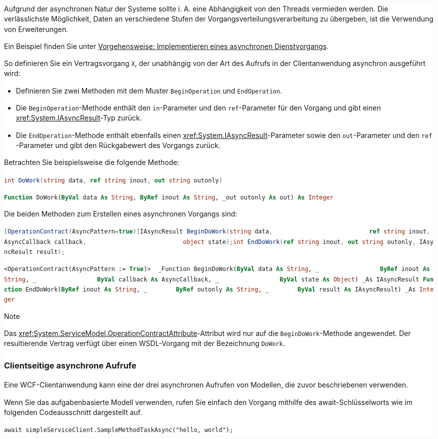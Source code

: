  Aufgrund der asynchronen Natur der Systeme sollte i. A. eine Abhängigkeit von den Threads vermieden werden.  Die verlässlichste Möglichkeit, Daten an verschiedene Stufen der Vorgangsverteilungsverarbeitung zu übergeben, ist die Verwendung von Erweiterungen.  
  
 Ein Beispiel finden Sie unter [Vorgehensweise: Implementieren eines asynchronen Dienstvorgangs](../../../docs/framework/wcf/how-to-implement-an-asynchronous-service-operation.md).  
  
 So definieren Sie ein Vertragsvorgang `X`, der unabhängig von der Art des Aufrufs in der Clientanwendung asynchron ausgeführt wird:  
  
-   Definieren Sie zwei Methoden mit dem Muster `BeginOperation` und `EndOperation`.  
  
-   Die `BeginOperation`-Methode enthält den `in`-Parameter und den `ref`-Parameter für den Vorgang und gibt einen <xref:System.IAsyncResult>-Typ zurück.  
  
-   Die `EndOperation`-Methode enthält ebenfalls einen <xref:System.IAsyncResult>-Parameter sowie den `out`-Parameter und den `ref`-Parameter und gibt den Rückgabewert des Vorgangs zurück.  
  
 Betrachten Sie beispielsweise die folgende Methode:  
  
```csharp  
int DoWork(string data, ref string inout, out string outonly)  
```  
  
```vb  
Function DoWork(ByVal data As String, ByRef inout As String, _out outonly As out) As Integer  
```  
  
 Die beiden Methoden zum Erstellen eines asynchronen Vorgangs sind:  
  
```csharp  
[OperationContract(AsyncPattern=true)]IAsyncResult BeginDoWork(string data,                           ref string inout,                           AsyncCallback callback,                           object state);int EndDoWork(ref string inout, out string outonly, IAsyncResult result);  
```  
  
```vb  
<OperationContract(AsyncPattern := True)>  _Function BeginDoWork(ByVal data As String, _                 ByRef inout As String, _                 ByVal callback As AsyncCallback, _                 ByVal state As Object) _As IAsyncResult Function EndDoWork(ByRef inout As String, _        ByRef outonly As String, _        ByVal result As IAsyncResult) _As Integer  
```  
  
> [!NOTE]
>  Das <xref:System.ServiceModel.OperationContractAttribute>-Attribut wird nur auf die `BeginDoWork`-Methode angewendet. Der resultierende Vertrag verfügt über einen WSDL-Vorgang mit der Bezeichnung `DoWork`.  
  
### <a name="client-side-asynchronous-invocations"></a>Clientseitige asynchrone Aufrufe  
 Eine WCF-Clientanwendung kann eine der drei asynchronen Aufrufen von Modellen, die zuvor beschriebenen verwenden.  
  
 Wenn Sie das aufgabenbasierte Modell verwenden, rufen Sie einfach den Vorgang mithilfe des await-Schlüsselworts wie im folgenden Codeausschnitt dargestellt auf.  
  
```  
await simpleServiceClient.SampleMethodTaskAsync("hello, world");  
```  
  